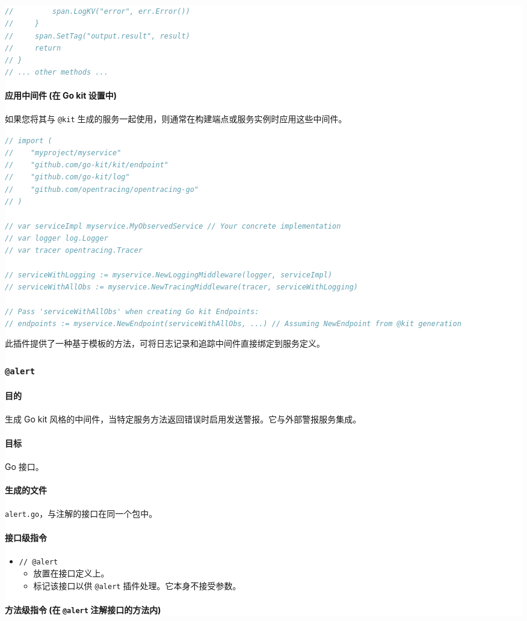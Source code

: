 ```go
//         span.LogKV("error", err.Error())
//     }
//     span.SetTag("output.result", result)
//     return
// }
// ... other methods ...
```

#### 应用中间件 (在 Go kit 设置中)

如果您将其与 `@kit` 生成的服务一起使用，则通常在构建端点或服务实例时应用这些中间件。

```go
// import (
//    "myproject/myservice"
//    "github.com/go-kit/kit/endpoint"
//    "github.com/go-kit/log"
//    "github.com/opentracing/opentracing-go"
// )

// var serviceImpl myservice.MyObservedService // Your concrete implementation
// var logger log.Logger
// var tracer opentracing.Tracer

// serviceWithLogging := myservice.NewLoggingMiddleware(logger, serviceImpl)
// serviceWithAllObs := myservice.NewTracingMiddleware(tracer, serviceWithLogging)

// Pass 'serviceWithAllObs' when creating Go kit Endpoints:
// endpoints := myservice.NewEndpoint(serviceWithAllObs, ...) // Assuming NewEndpoint from @kit generation
```

此插件提供了一种基于模板的方法，可将日志记录和追踪中间件直接绑定到服务定义。

### `@alert`

#### 目的
生成 Go kit 风格的中间件，当特定服务方法返回错误时启用发送警报。它与外部警报服务集成。

#### 目标
Go 接口。

#### 生成的文件
`alert.go`，与注解的接口在同一个包中。

#### 接口级指令

*   `// @alert`
    *   放置在接口定义上。
    *   标记该接口以供 `@alert` 插件处理。它本身不接受参数。

#### 方法级指令 (在 `@alert` 注解接口的方法内)
